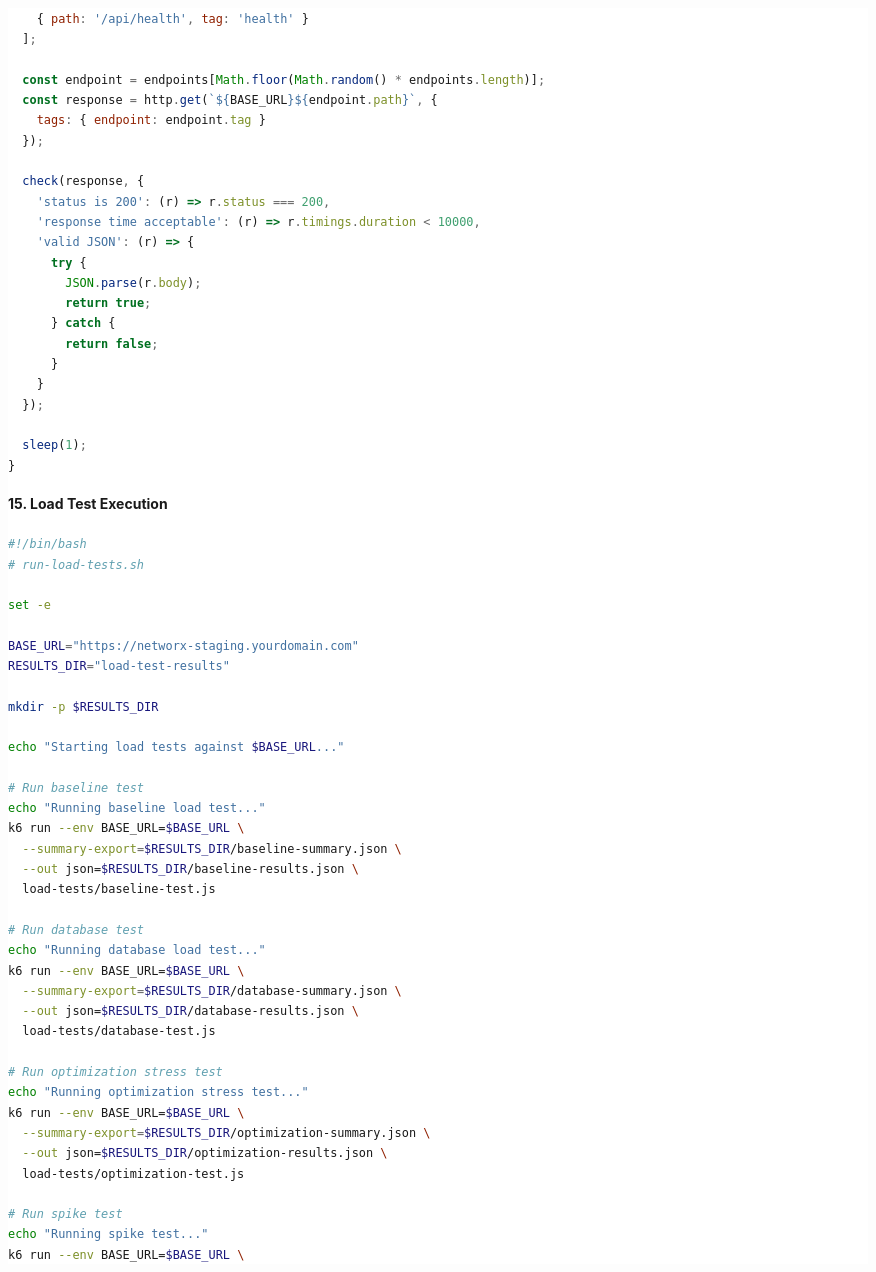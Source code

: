 ```javascript
    { path: '/api/health', tag: 'health' }
  ];
  
  const endpoint = endpoints[Math.floor(Math.random() * endpoints.length)];
  const response = http.get(`${BASE_URL}${endpoint.path}`, {
    tags: { endpoint: endpoint.tag }
  });
  
  check(response, {
    'status is 200': (r) => r.status === 200,
    'response time acceptable': (r) => r.timings.duration < 10000,
    'valid JSON': (r) => {
      try {
        JSON.parse(r.body);
        return true;
      } catch {
        return false;
      }
    }
  });
  
  sleep(1);
}
```

#### **15. Load Test Execution**
```bash
#!/bin/bash
# run-load-tests.sh

set -e

BASE_URL="https://networx-staging.yourdomain.com"
RESULTS_DIR="load-test-results"

mkdir -p $RESULTS_DIR

echo "Starting load tests against $BASE_URL..."

# Run baseline test
echo "Running baseline load test..."
k6 run --env BASE_URL=$BASE_URL \
  --summary-export=$RESULTS_DIR/baseline-summary.json \
  --out json=$RESULTS_DIR/baseline-results.json \
  load-tests/baseline-test.js

# Run database test
echo "Running database load test..."
k6 run --env BASE_URL=$BASE_URL \
  --summary-export=$RESULTS_DIR/database-summary.json \
  --out json=$RESULTS_DIR/database-results.json \
  load-tests/database-test.js

# Run optimization stress test
echo "Running optimization stress test..."
k6 run --env BASE_URL=$BASE_URL \
  --summary-export=$RESULTS_DIR/optimization-summary.json \
  --out json=$RESULTS_DIR/optimization-results.json \
  load-tests/optimization-test.js

# Run spike test
echo "Running spike test..."
k6 run --env BASE_URL=$BASE_URL \
```